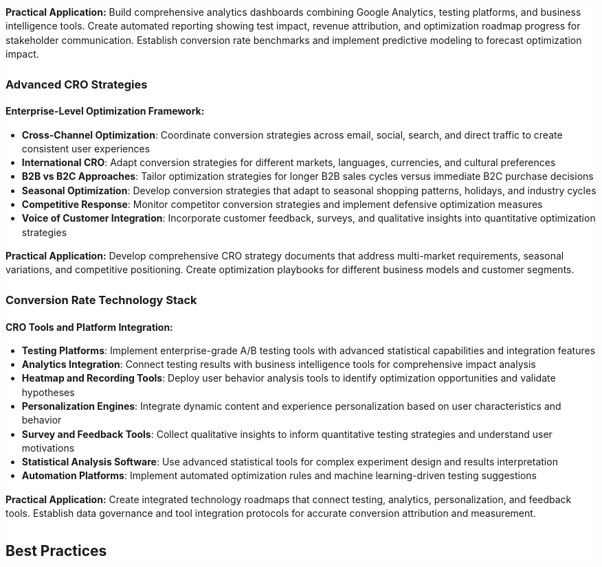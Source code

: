 **Practical Application:**
Build comprehensive analytics dashboards combining Google Analytics, testing platforms, and business intelligence tools. Create automated reporting showing test impact, revenue attribution, and optimization roadmap progress for stakeholder communication. Establish conversion rate benchmarks and implement predictive modeling to forecast optimization impact.

### Advanced CRO Strategies
**Enterprise-Level Optimization Framework:**

- **Cross-Channel Optimization**: Coordinate conversion strategies across email, social, search, and direct traffic to create consistent user experiences
- **International CRO**: Adapt conversion strategies for different markets, languages, currencies, and cultural preferences
- **B2B vs B2C Approaches**: Tailor optimization strategies for longer B2B sales cycles versus immediate B2C purchase decisions
- **Seasonal Optimization**: Develop conversion strategies that adapt to seasonal shopping patterns, holidays, and industry cycles
- **Competitive Response**: Monitor competitor conversion strategies and implement defensive optimization measures
- **Voice of Customer Integration**: Incorporate customer feedback, surveys, and qualitative insights into quantitative optimization strategies

**Practical Application:**
Develop comprehensive CRO strategy documents that address multi-market requirements, seasonal variations, and competitive positioning. Create optimization playbooks for different business models and customer segments.

### Conversion Rate Technology Stack
**CRO Tools and Platform Integration:**

- **Testing Platforms**: Implement enterprise-grade A/B testing tools with advanced statistical capabilities and integration features
- **Analytics Integration**: Connect testing results with business intelligence tools for comprehensive impact analysis
- **Heatmap and Recording Tools**: Deploy user behavior analysis tools to identify optimization opportunities and validate hypotheses
- **Personalization Engines**: Integrate dynamic content and experience personalization based on user characteristics and behavior
- **Survey and Feedback Tools**: Collect qualitative insights to inform quantitative testing strategies and understand user motivations
- **Statistical Analysis Software**: Use advanced statistical tools for complex experiment design and results interpretation
- **Automation Platforms**: Implement automated optimization rules and machine learning-driven testing suggestions

**Practical Application:**
Create integrated technology roadmaps that connect testing, analytics, personalization, and feedback tools. Establish data governance and tool integration protocols for accurate conversion attribution and measurement.

## Best Practices
